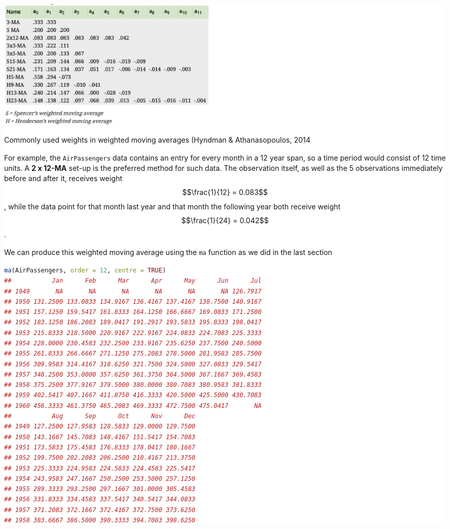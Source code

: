 <img src="/public/images/analytics/time_series/common_wt_avg.png" alt="Commonly used weights in weighted moving averages (Hyndman &amp; Athanasopoulos, 2014" width="400px" />
<p class="caption">Commonly used weights in weighted moving averages (Hyndman & Athanasopoulos, 2014</p>
</div>

For example, the `AirPassengers` data contains an entry for every month in a 12 year span, so a time period would consist of 12 time units. A **2 x 12-MA** set-up is the preferred method for such data. The observation itself, as well as the 5 observations immediately before and after it, receives weight $$\frac{1}{12} = 0.083$$, while the data point for that month last year and that month the following year both receive weight $$\frac{1}{24} = 0.042$$. 

We can produce this weighted moving average using the `ma` function as we did in the last section


```r
ma(AirPassengers, order = 12, centre = TRUE)
##           Jan      Feb      Mar      Apr      May      Jun      Jul
## 1949       NA       NA       NA       NA       NA       NA 126.7917
## 1950 131.2500 133.0833 134.9167 136.4167 137.4167 138.7500 140.9167
## 1951 157.1250 159.5417 161.8333 164.1250 166.6667 169.0833 171.2500
## 1952 183.1250 186.2083 189.0417 191.2917 193.5833 195.8333 198.0417
## 1953 215.8333 218.5000 220.9167 222.9167 224.0833 224.7083 225.3333
## 1954 228.0000 230.4583 232.2500 233.9167 235.6250 237.7500 240.5000
## 1955 261.8333 266.6667 271.1250 275.2083 278.5000 281.9583 285.7500
## 1956 309.9583 314.4167 318.6250 321.7500 324.5000 327.0833 329.5417
## 1957 348.2500 353.0000 357.6250 361.3750 364.5000 367.1667 369.4583
## 1958 375.2500 377.9167 379.5000 380.0000 380.7083 380.9583 381.8333
## 1959 402.5417 407.1667 411.8750 416.3333 420.5000 425.5000 430.7083
## 1960 456.3333 461.3750 465.2083 469.3333 472.7500 475.0417       NA
##           Aug      Sep      Oct      Nov      Dec
## 1949 127.2500 127.9583 128.5833 129.0000 129.7500
## 1950 143.1667 145.7083 148.4167 151.5417 154.7083
## 1951 173.5833 175.4583 176.8333 178.0417 180.1667
## 1952 199.7500 202.2083 206.2500 210.4167 213.3750
## 1953 225.3333 224.9583 224.5833 224.4583 225.5417
## 1954 243.9583 247.1667 250.2500 253.5000 257.1250
## 1955 289.3333 293.2500 297.1667 301.0000 305.4583
## 1956 331.8333 334.4583 337.5417 340.5417 344.0833
## 1957 371.2083 372.1667 372.4167 372.7500 373.6250
## 1958 383.6667 386.5000 390.3333 394.7083 398.6250
```